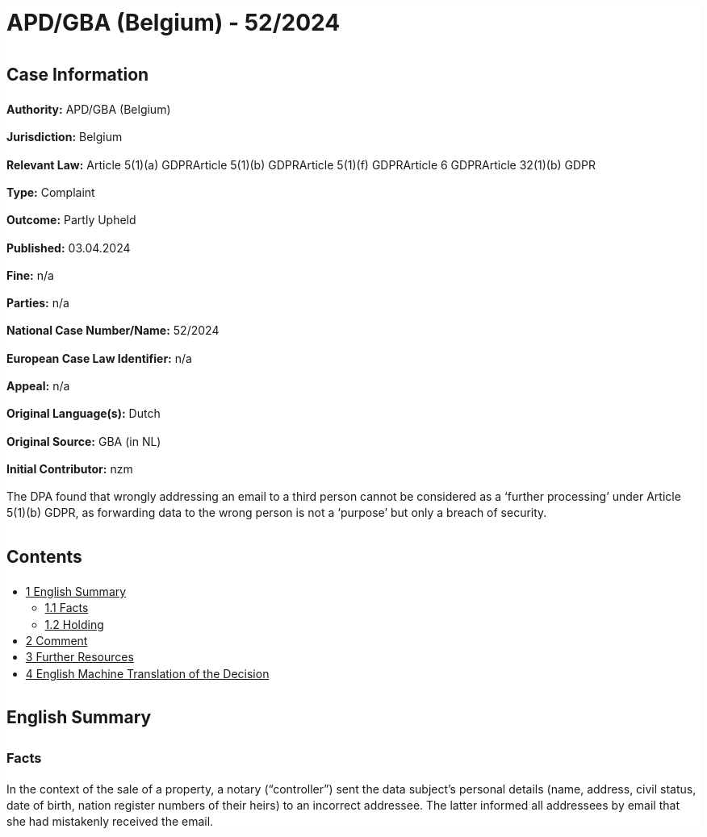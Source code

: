# APD/GBA (Belgium) - 52/2024

## Case Information

**Authority:** APD/GBA (Belgium)

**Jurisdiction:** Belgium

**Relevant Law:** Article 5(1)(a) GDPRArticle 5(1)(b) GDPRArticle 5(1)(f) GDPRArticle 6 GDPRArticle 32(1)(b) GDPR

**Type:** Complaint

**Outcome:** Partly Upheld

**Published:** 03.04.2024

**Fine:** n/a

**Parties:** n/a

**National Case Number/Name:** 52/2024

**European Case Law Identifier:** n/a

**Appeal:** n/a

**Original Language(s):** Dutch

**Original Source:** GBA (in NL)

**Initial Contributor:** nzm

The DPA found that wrongly addressing an email to a third person cannot be considered as a ‘further processing’ under Article 5(1)(b) GDPR, as forwarding data to the wrong person is not a ‘purpose’ but only a breach of security.

## Contents

*   [1 English Summary](#English_Summary)
    *   [1.1 Facts](#Facts)
    *   [1.2 Holding](#Holding)
*   [2 Comment](#Comment)
*   [3 Further Resources](#Further_Resources)
*   [4 English Machine Translation of the Decision](#English_Machine_Translation_of_the_Decision)

## English Summary

### Facts

In the context of the sale of a property, a notary (“controller”) sent the data subject’s personal details (name, address, civil status, date of birth, nation register numbers of their heirs) to an incorrect addressee. The latter informed all addressees by email that she had mistakenly received the email.
